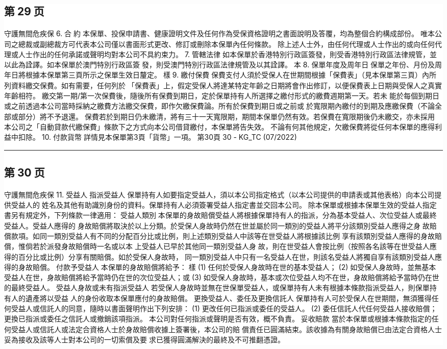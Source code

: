 ## 第 29 页

守護無間危疾保
6. 合 約
本保單、投保申請書、健康證明文件及任何作為受保資格證明之書面說明及答覆，均為整個合約構成部份。
唯本公司之總裁或副總裁方可代表本公司僅以書面形式更改、修訂或刪除本保單內任何條款。
除上述人士外，由任何代理或人士作出的或向任何代理或人士作出的任何承諾或聲明均對本公司不具約束力。
7. 管轄法律
如本保單於香港特別行政區簽發，則受香港特別行政區法律規管，並以此為詮譯。如本保單於澳門特別行政區簽
發，則受澳門特別行政區法律規管及以其詮譯。
本
8. 保單年度及周年日
保單之年份、月份及周年日將根據本保單第三頁所示之保單生效日釐定。
樣
9. 繳付保費
保費支付人須於受保人在世期間根據「保費表」（見本保單第三頁）內所列資料繳交保費。如有需要，任何列於
「保費表」上，假定受保人將達某特定年齡之日期將會作出修訂，以便保費表上日期與受保人之真實年齡相符。
繳交第一期/第一次保費後，隨後所有保費到期日，定於保單持有人所選擇之繳付形式的繳費週期第一天。若未
能於每個到期日或之前透過本公司當時採納之繳費方法繳交保費，即作欠繳保費論。所有於保費到期日或之前或
於寬限期內繳付的到期及應繳保費（不論全部或部分）將不予退還。
保費若於到期日仍未繳清，將有三十一天寬限期，期間本保單仍然有效。若保費在寬限期後仍未繳交，亦未採用
本公司之「自動貸款代繳保費」條款下之方式向本公司借貸繳付，本保單將告失效。
不論有何其他規定，欠繳保費將從任何本保單的應得利益中扣除。
10. 付款貨幣
詳情見本保單第3頁「貨幣」一項。
第30頁
30 - KG_TC (07/2022)

---

## 第 30 页

守護無間危疾保
11. 受益人
指派受益人
保單持有人如要指定受益人，須以本公司指定格式（以本公司提供的申請表或其他表格）向本公司提供受益人的
姓名及其他有助識別身份的資料。保單持有人必須簽署受益人指定書並交回本公司。
除本保單或根據本保單生效的受益人指定書另有規定外，下列條款一律適用：
受益人類別
本保單的身故賠償受益人將根據保單持有人的指派，分為基本受益人、次位受益人或最終受益人。受益人應得的
身故賠償將取決於以上分類。於受保人身故時仍然在世並屬於同一類別的受益人將平分該類別受益人應得之身
故賠償款項。如同一類別受益人有不同的分配百分比或比例，則上述類別受益人中該等在世受益人將根據該比例
享有該類別受益人應得的身故賠償，惟倘若於派發身故賠償時一名或以本 上受益人已早於其他同一類別受益人身
故，則在世受益人會按比例（按照各名該等在世受益人應得的百分比或比例）分享有關賠償。如於受保人身故時，
同一類別受益人中只有一名受益人在世，則該名受益人將獨自享有該類別受益人應得的身故賠償。
付款予受益人
本保單的身故賠償將給予：
樣
(1) 任何於受保人身故時在世的基本受益人；
(2) 如受保人身故時，並無基本受益人在世，身故賠償將給予當時仍在世的次位受益人；或
(3) 如受保人身故時，基本或次位受益人均不在世，身故賠償將給予當時仍在世的最終受益人。
受益人身故或未有指派受益人
若受保人身故時並無在世保單受益人，或保單持有人未有根據本條款指派受益人，則保單持有人的遺產將以受益
人的身份收取本保單應付的身故賠償。
更換受益人、委任及更換信託人
保單持有人可於受保人在世期間，無須獲得任何受益人或信託人的同意，隨時以書面聲明作出下列安排：
(1) 更改任何已指派或委任的受益人。
(2) 委任信託人代任何受益人接收賠償；更換已指派或委任之信託人或撤銷該項指派。
本公司對任何指派或聲明是否有效，概不負責。
妥收賠款
當於本保單或根據本條款指定的任何受益人或信託人或法定合資格人士於身故賠償收據上簽署後，本公司的賠
償責任已圓滿結束。該收據為有關身故賠償已由法定合資格人士妥為接收及該等人士對本公司的一切索償及要
求已獲得圓滿解決的最終及不可推翻憑證。